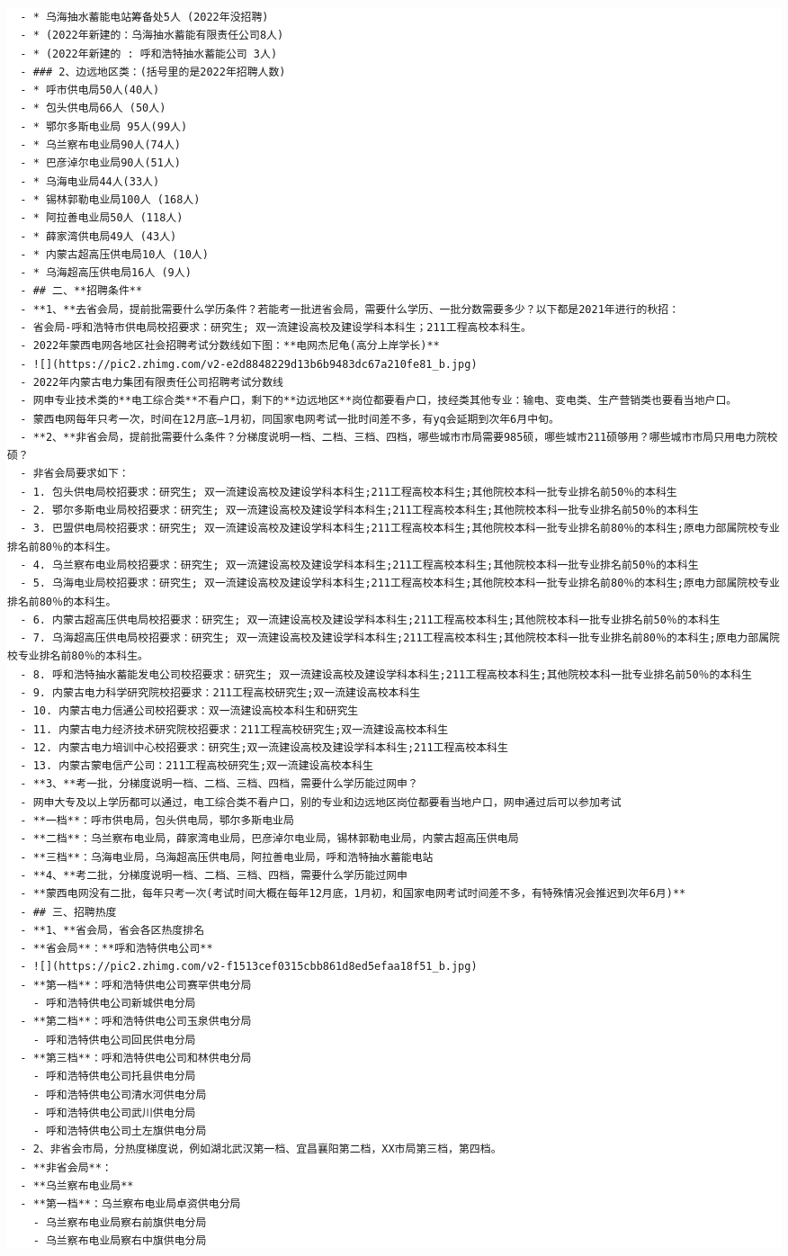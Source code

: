       - * 乌海抽水蓄能电站筹备处5人 (2022年没招聘)
      - * (2022年新建的：乌海抽水蓄能有限责任公司8人)
      - * (2022年新建的 : 呼和浩特抽水蓄能公司 3人)
      - ### 2、边远地区类：(括号里的是2022年招聘人数)
      - * 呼市供电局50人(40人)
      - * 包头供电局66人 (50人)
      - * 鄂尔多斯电业局 95人(99人)
      - * 乌兰察布电业局90人(74人)
      - * 巴彦淖尔电业局90人(51人)
      - * 乌海电业局44人(33人)
      - * 锡林郭勒电业局100人 (168人)
      - * 阿拉善电业局50人 (118人)
      - * 薛家湾供电局49人 (43人)
      - * 内蒙古超高压供电局10人 (10人)
      - * 乌海超高压供电局16人 (9人)
      - ## 二、**招聘条件**
      - **1、**去省会局，提前批需要什么学历条件？若能考一批进省会局，需要什么学历、一批分数需要多少？以下都是2021年进行的秋招：
      - 省会局-呼和浩特市供电局校招要求：研究生; 双一流建设高校及建设学科本科生；211工程高校本科生。
      - 2022年蒙西电网各地区社会招聘考试分数线如下图：**电网杰尼龟(高分上岸学长)**
      - ![](https://pic2.zhimg.com/v2-e2d8848229d13b6b9483dc67a210fe81_b.jpg)
      - 2022年内蒙古电力集团有限责任公司招聘考试分数线
      - 网申专业技术类的**电工综合类**不看户口，剩下的**边远地区**岗位都要看户口，技经类其他专业：输电、变电类、生产营销类也要看当地户口。
      - 蒙西电网每年只考一次，时间在12月底—1月初，同国家电网考试一批时间差不多，有yq会延期到次年6月中旬。
      - **2、**非省会局，提前批需要什么条件？分梯度说明一档、二档、三档、四档，哪些城市市局需要985硕，哪些城市211硕够用？哪些城市市局只用电力院校硕？
      - 非省会局要求如下：
      - 1. 包头供电局校招要求：研究生; 双一流建设高校及建设学科本科生;211工程高校本科生;其他院校本科一批专业排名前50％的本科生
      - 2. 鄂尔多斯电业局校招要求：研究生; 双一流建设高校及建设学科本科生;211工程高校本科生;其他院校本科一批专业排名前50％的本科生
      - 3. 巴盟供电局校招要求：研究生; 双一流建设高校及建设学科本科生;211工程高校本科生;其他院校本科一批专业排名前80％的本科生;原电力部属院校专业排名前80％的本科生。
      - 4. 乌兰察布电业局校招要求：研究生; 双一流建设高校及建设学科本科生;211工程高校本科生;其他院校本科一批专业排名前50％的本科生
      - 5. 乌海电业局校招要求：研究生; 双一流建设高校及建设学科本科生;211工程高校本科生;其他院校本科一批专业排名前80％的本科生;原电力部属院校专业排名前80％的本科生。
      - 6. 内蒙古超高压供电局校招要求：研究生; 双一流建设高校及建设学科本科生;211工程高校本科生;其他院校本科一批专业排名前50％的本科生
      - 7. 乌海超高压供电局校招要求：研究生; 双一流建设高校及建设学科本科生;211工程高校本科生;其他院校本科一批专业排名前80％的本科生;原电力部属院校专业排名前80％的本科生。
      - 8. 呼和浩特抽水蓄能发电公司校招要求：研究生; 双一流建设高校及建设学科本科生;211工程高校本科生;其他院校本科一批专业排名前50％的本科生
      - 9. 内蒙古电力科学研究院校招要求：211工程高校研究生;双一流建设高校本科生
      - 10. 内蒙古电力信通公司校招要求：双一流建设高校本科生和研究生
      - 11. 内蒙古电力经济技术研究院校招要求：211工程高校研究生;双一流建设高校本科生
      - 12. 内蒙古电力培训中心校招要求：研究生;双一流建设高校及建设学科本科生;211工程高校本科生
      - 13. 内蒙古蒙电信产公司：211工程高校研究生;双一流建设高校本科生
      - **3、**考一批，分梯度说明一档、二档、三档、四档，需要什么学历能过网申？
      - 网申大专及以上学历都可以通过，电工综合类不看户口，别的专业和边远地区岗位都要看当地户口，网申通过后可以参加考试
      - **一档**：呼市供电局，包头供电局，鄂尔多斯电业局
      - **二档**：乌兰察布电业局，薛家湾电业局，巴彦淖尔电业局，锡林郭勒电业局，内蒙古超高压供电局
      - **三档**：乌海电业局，乌海超高压供电局，阿拉善电业局，呼和浩特抽水蓄能电站
      - **4、**考二批，分梯度说明一档、二档、三档、四档，需要什么学历能过网申
      - **蒙西电网没有二批，每年只考一次(考试时间大概在每年12月底，1月初，和国家电网考试时间差不多，有特殊情况会推迟到次年6月)**
      - ## 三、招聘热度
      - **1、**省会局，省会各区热度排名
      - **省会局**：**呼和浩特供电公司**
      - ![](https://pic2.zhimg.com/v2-f1513cef0315cbb861d8ed5efaa18f51_b.jpg)
      - **第一档**：呼和浩特供电公司赛罕供电分局
        - 呼和浩特供电公司新城供电分局
      - **第二档**：呼和浩特供电公司玉泉供电分局
        - 呼和浩特供电公司回民供电分局
      - **第三档**：呼和浩特供电公司和林供电分局
        - 呼和浩特供电公司托县供电分局
        - 呼和浩特供电公司清水河供电分局
        - 呼和浩特供电公司武川供电分局
        - 呼和浩特供电公司土左旗供电分局
      - 2、非省会市局，分热度梯度说，例如湖北武汉第一档、宜昌襄阳第二档，XX市局第三档，第四档。
      - **非省会局**：
      - **乌兰察布电业局**
      - **第一档**：乌兰察布电业局卓资供电分局
        - 乌兰察布电业局察右前旗供电分局
        - 乌兰察布电业局察右中旗供电分局